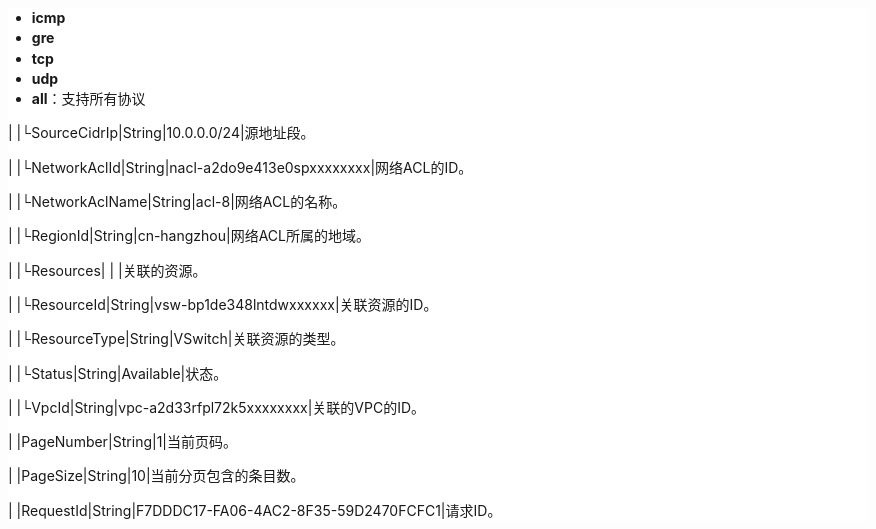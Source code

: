  -   **icmp**
-   **gre**
-   **tcp**
-   **udp**
-   **all**：支持所有协议

 |
|└SourceCidrIp|String|10.0.0.0/24|源地址段。

 |
|└NetworkAclId|String|nacl-a2do9e413e0spxxxxxxxx|网络ACL的ID。

 |
|└NetworkAclName|String|acl-8|网络ACL的名称。

 |
|└RegionId|String|cn-hangzhou|网络ACL所属的地域。

 |
|└Resources| | |关联的资源。

 |
|└ResourceId|String|vsw-bp1de348lntdwxxxxxx|关联资源的ID。

 |
|└ResourceType|String|VSwitch|关联资源的类型。

 |
|└Status|String|Available|状态。

 |
|└VpcId|String|vpc-a2d33rfpl72k5xxxxxxxx|关联的VPC的ID。

 |
|PageNumber|String|1|当前页码。

 |
|PageSize|String|10|当前分页包含的条目数。

 |
|RequestId|String|F7DDDC17-FA06-4AC2-8F35-59D2470FCFC1|请求ID。
